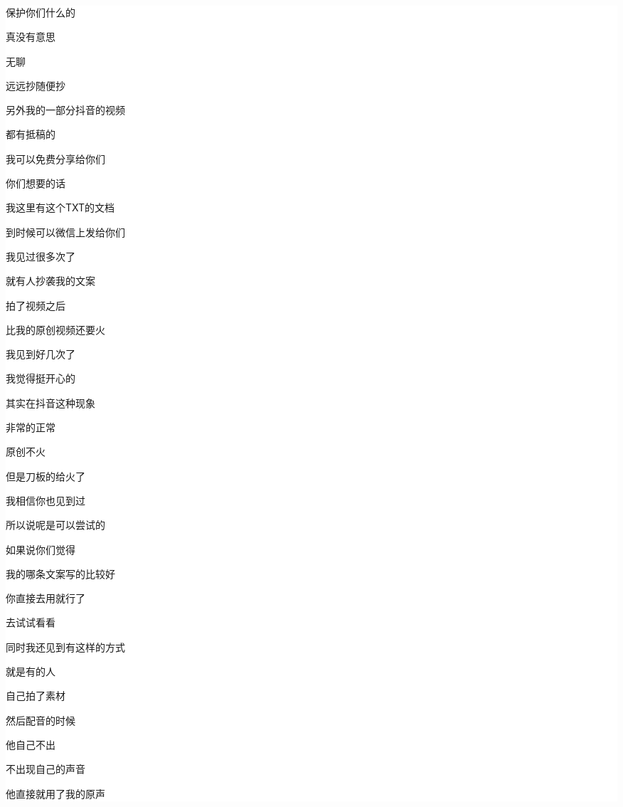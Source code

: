 保护你们什么的

真没有意思

无聊

远远抄随便抄

另外我的一部分抖音的视频

都有抵稿的

我可以免费分享给你们

你们想要的话

我这里有这个TXT的文档

到时候可以微信上发给你们

我见过很多次了

就有人抄袭我的文案

拍了视频之后

比我的原创视频还要火

我见到好几次了

我觉得挺开心的

其实在抖音这种现象

非常的正常

原创不火

但是刀板的给火了

我相信你也见到过

所以说呢是可以尝试的

如果说你们觉得

我的哪条文案写的比较好

你直接去用就行了

去试试看看

同时我还见到有这样的方式

就是有的人

自己拍了素材

然后配音的时候

他自己不出

不出现自己的声音

他直接就用了我的原声

